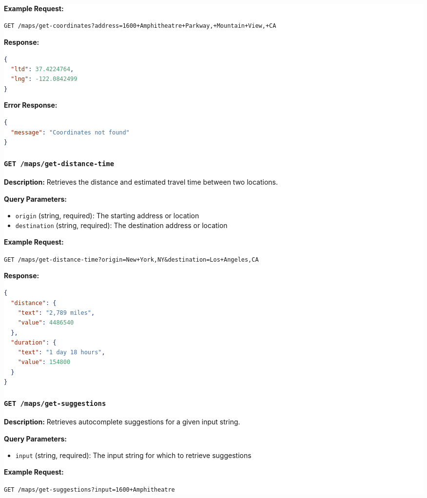**Example Request:**
```
GET /maps/get-coordinates?address=1600+Amphitheatre+Parkway,+Mountain+View,+CA
```

**Response:**
```json
{
  "ltd": 37.4224764,
  "lng": -122.0842499
}
```

**Error Response:**
```json
{
  "message": "Coordinates not found"
}
```

### `GET /maps/get-distance-time`

**Description:** Retrieves the distance and estimated travel time between two locations.

**Query Parameters:**
- `origin` (string, required): The starting address or location
- `destination` (string, required): The destination address or location

**Example Request:**
```
GET /maps/get-distance-time?origin=New+York,NY&destination=Los+Angeles,CA
```

**Response:**
```json
{
  "distance": {
    "text": "2,789 miles",
    "value": 4486540
  },
  "duration": {
    "text": "1 day 18 hours",
    "value": 154800
  }
}
```

### `GET /maps/get-suggestions`

**Description:** Retrieves autocomplete suggestions for a given input string.

**Query Parameters:**
- `input` (string, required): The input string for which to retrieve suggestions

**Example Request:**
```
GET /maps/get-suggestions?input=1600+Amphitheatre
```
